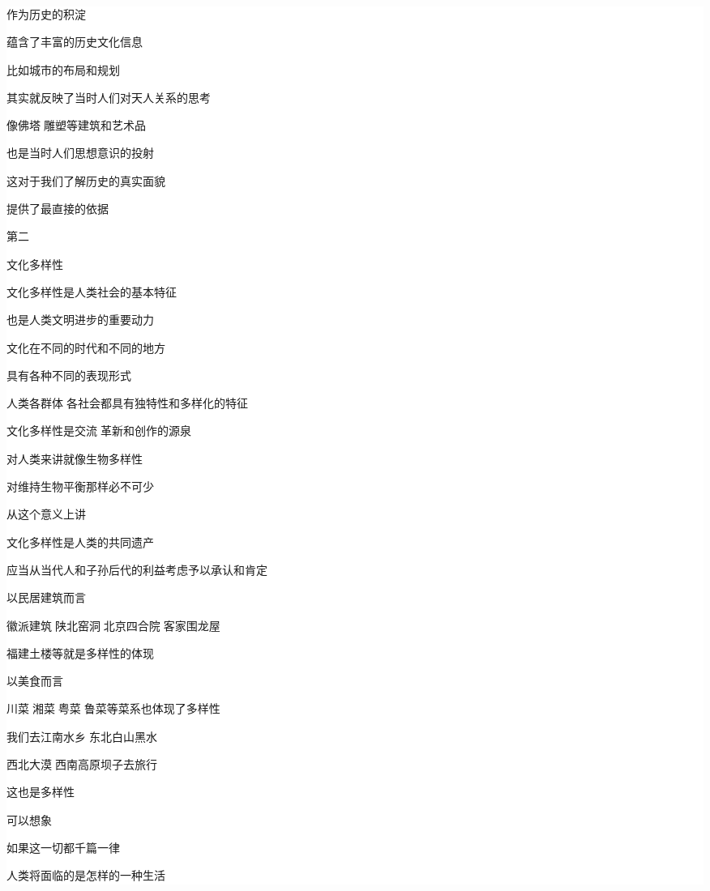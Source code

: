 作为历史的积淀

蕴含了丰富的历史文化信息



比如城市的布局和规划

其实就反映了当时人们对天人关系的思考

像佛塔 雕塑等建筑和艺术品

也是当时人们思想意识的投射

这对于我们了解历史的真实面貌

提供了最直接的依据

第二

文化多样性

文化多样性是人类社会的基本特征

也是人类文明进步的重要动力

文化在不同的时代和不同的地方

具有各种不同的表现形式

人类各群体 各社会都具有独特性和多样化的特征

文化多样性是交流 革新和创作的源泉

对人类来讲就像生物多样性

对维持生物平衡那样必不可少

从这个意义上讲

文化多样性是人类的共同遗产

应当从当代人和子孙后代的利益考虑予以承认和肯定



以民居建筑而言

徽派建筑 陕北窑洞 北京四合院 客家围龙屋

福建土楼等就是多样性的体现

以美食而言

川菜 湘菜 粤菜 鲁菜等菜系也体现了多样性

我们去江南水乡 东北白山黑水 

西北大漠 西南高原坝子去旅行

这也是多样性

可以想象

如果这一切都千篇一律

人类将面临的是怎样的一种生活
